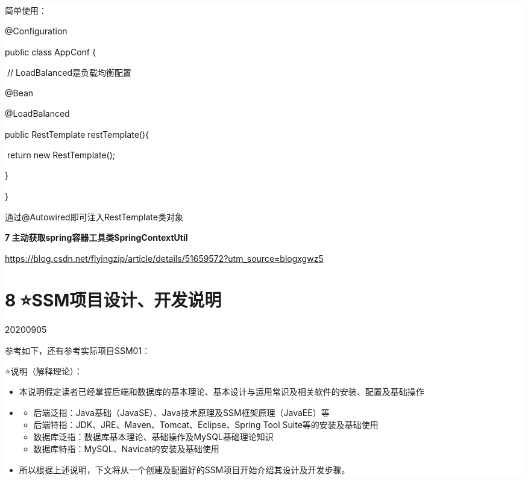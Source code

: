 

简单使用：



@Configuration

public class AppConf {



​	// LoadBalanced是负载均衡配置

  @Bean

  @LoadBalanced

  public RestTemplate restTemplate(){

​    return new RestTemplate();

  }



}



通过@Autowired即可注入RestTemplate类对象





**7 主动获取spring容器工具类SpringContextUtil**



https://blog.csdn.net/flyingzip/article/details/51659572?utm_source=blogxgwz5



# 8 ⭐️SSM项目设计、开发说明

20200905



参考如下，还有参考实际项目SSM01：









⭐️说明（解释理论）：

- 本说明假定读者已经掌握后端和数据库的基本理论、基本设计与运用常识及相关软件的安装、配置及基础操作

- - 后端泛指：Java基础（JavaSE）、Java技术原理及SSM框架原理（JavaEE）等
  - 后端特指：JDK、JRE、Maven、Tomcat、Eclipse、Spring Tool Suite等的安装及基础使用
  - 数据库泛指：数据库基本理论、基础操作及MySQL基础理论知识
  - 数据库特指：MySQL、Navicat的安装及基础使用

- 所以根据上述说明，下文将从一个创建及配置好的SSM项目开始介绍其设计及开发步骤。
